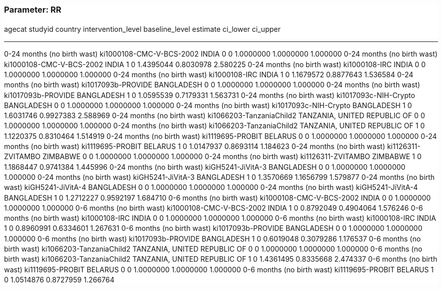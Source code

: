 
### Parameter: RR


agecat                        studyid                    country                        intervention_level   baseline_level     estimate    ci_lower   ci_upper
----------------------------  -------------------------  -----------------------------  -------------------  ---------------  ----------  ----------  ---------
0-24 months (no birth wast)   ki1000108-CMC-V-BCS-2002   INDIA                          0                    0                 1.0000000   1.0000000   1.000000
0-24 months (no birth wast)   ki1000108-CMC-V-BCS-2002   INDIA                          1                    0                 1.4395044   0.8030978   2.580225
0-24 months (no birth wast)   ki1000108-IRC              INDIA                          0                    0                 1.0000000   1.0000000   1.000000
0-24 months (no birth wast)   ki1000108-IRC              INDIA                          1                    0                 1.1679572   0.8877643   1.536584
0-24 months (no birth wast)   ki1017093b-PROVIDE         BANGLADESH                     0                    0                 1.0000000   1.0000000   1.000000
0-24 months (no birth wast)   ki1017093b-PROVIDE         BANGLADESH                     1                    0                 1.0595539   0.7179331   1.563731
0-24 months (no birth wast)   ki1017093c-NIH-Crypto      BANGLADESH                     0                    0                 1.0000000   1.0000000   1.000000
0-24 months (no birth wast)   ki1017093c-NIH-Crypto      BANGLADESH                     1                    0                 1.6031746   0.9927383   2.588969
0-24 months (no birth wast)   ki1066203-TanzaniaChild2   TANZANIA, UNITED REPUBLIC OF   0                    0                 1.0000000   1.0000000   1.000000
0-24 months (no birth wast)   ki1066203-TanzaniaChild2   TANZANIA, UNITED REPUBLIC OF   1                    0                 1.1220375   0.8310464   1.514919
0-24 months (no birth wast)   ki1119695-PROBIT           BELARUS                        0                    0                 1.0000000   1.0000000   1.000000
0-24 months (no birth wast)   ki1119695-PROBIT           BELARUS                        1                    0                 1.0147937   0.8693114   1.184623
0-24 months (no birth wast)   ki1126311-ZVITAMBO         ZIMBABWE                       0                    0                 1.0000000   1.0000000   1.000000
0-24 months (no birth wast)   ki1126311-ZVITAMBO         ZIMBABWE                       1                    0                 1.1868447   0.9741384   1.445996
0-24 months (no birth wast)   kiGH5241-JiVitA-3          BANGLADESH                     0                    0                 1.0000000   1.0000000   1.000000
0-24 months (no birth wast)   kiGH5241-JiVitA-3          BANGLADESH                     1                    0                 1.3570669   1.1656799   1.579877
0-24 months (no birth wast)   kiGH5241-JiVitA-4          BANGLADESH                     0                    0                 1.0000000   1.0000000   1.000000
0-24 months (no birth wast)   kiGH5241-JiVitA-4          BANGLADESH                     1                    0                 1.2712227   0.9592197   1.684710
0-6 months (no birth wast)    ki1000108-CMC-V-BCS-2002   INDIA                          0                    0                 1.0000000   1.0000000   1.000000
0-6 months (no birth wast)    ki1000108-CMC-V-BCS-2002   INDIA                          1                    0                 0.8792049   0.4904064   1.576246
0-6 months (no birth wast)    ki1000108-IRC              INDIA                          0                    0                 1.0000000   1.0000000   1.000000
0-6 months (no birth wast)    ki1000108-IRC              INDIA                          1                    0                 0.8960991   0.6334601   1.267631
0-6 months (no birth wast)    ki1017093b-PROVIDE         BANGLADESH                     0                    0                 1.0000000   1.0000000   1.000000
0-6 months (no birth wast)    ki1017093b-PROVIDE         BANGLADESH                     1                    0                 0.6019048   0.3079286   1.176537
0-6 months (no birth wast)    ki1066203-TanzaniaChild2   TANZANIA, UNITED REPUBLIC OF   0                    0                 1.0000000   1.0000000   1.000000
0-6 months (no birth wast)    ki1066203-TanzaniaChild2   TANZANIA, UNITED REPUBLIC OF   1                    0                 1.4361495   0.8335668   2.474337
0-6 months (no birth wast)    ki1119695-PROBIT           BELARUS                        0                    0                 1.0000000   1.0000000   1.000000
0-6 months (no birth wast)    ki1119695-PROBIT           BELARUS                        1                    0                 1.0514876   0.8727959   1.266764